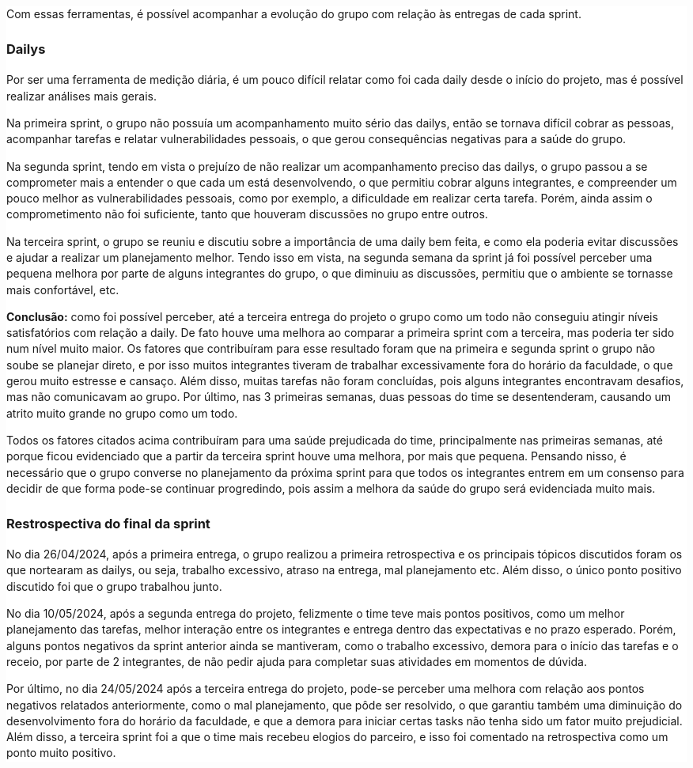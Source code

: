 Com essas ferramentas, é possível acompanhar a evolução do grupo com relação às entregas de cada sprint.

### Dailys

Por ser uma ferramenta de medição diária, é um pouco difícil relatar como foi cada daily desde o início do projeto, mas é possível realizar análises mais gerais.

Na primeira sprint, o grupo não possuía um acompanhamento muito sério das dailys, então se tornava difícil cobrar as pessoas, acompanhar tarefas e relatar vulnerabilidades pessoais, o que gerou consequências negativas para a saúde do grupo.

Na segunda sprint, tendo em vista o prejuízo de não realizar um acompanhamento preciso das dailys, o grupo passou a se comprometer mais a entender o que cada um está desenvolvendo, o que permitiu cobrar alguns integrantes, e compreender um pouco melhor as vulnerabilidades pessoais, como por exemplo, a dificuldade em realizar certa tarefa. Porém, ainda assim o comprometimento não foi suficiente, tanto que houveram discussões no grupo entre outros.

Na terceira sprint, o grupo se reuniu e discutiu sobre a importância de uma daily bem feita, e como ela poderia evitar discussões e ajudar a realizar um planejamento melhor. Tendo isso em vista, na segunda semana da sprint já foi possível perceber uma pequena melhora por parte de alguns integrantes do grupo, o que diminuiu as discussões, permitiu que o ambiente se tornasse mais confortável, etc.

**Conclusão:** como foi possível perceber, até a terceira entrega do projeto o grupo como um todo não conseguiu atingir níveis satisfatórios com relação a daily. De fato houve uma melhora ao comparar a primeira sprint com a terceira, mas poderia ter sido num nível muito maior. Os fatores que contribuíram para esse resultado foram que na primeira e segunda sprint o grupo não soube se planejar direto, e por isso muitos integrantes tiveram de trabalhar excessivamente fora do horário da faculdade, o que gerou muito estresse e cansaço. Além disso, muitas tarefas não foram concluídas, pois alguns integrantes encontravam desafios, mas não comunicavam ao grupo. Por último, nas 3 primeiras semanas, duas pessoas do time se desentenderam, causando um atrito muito grande no grupo como um todo. 

Todos os fatores citados acima contribuíram para uma saúde prejudicada do time, principalmente nas primeiras semanas, até porque ficou evidenciado que a partir da terceira sprint houve uma melhora, por mais que pequena. Pensando nisso, é necessário que o grupo converse no planejamento da próxima sprint para que todos os integrantes entrem em um consenso para decidir de que forma pode-se continuar progredindo, pois assim a melhora da saúde do grupo será evidenciada muito mais.

### Restrospectiva do final da sprint

No dia 26/04/2024, após a primeira entrega, o grupo realizou a primeira retrospectiva e os principais tópicos discutidos foram os que nortearam as dailys, ou seja, trabalho excessivo, atraso na entrega, mal planejamento etc. Além disso, o único ponto positivo discutido foi que o grupo trabalhou junto.

No dia 10/05/2024, após a segunda entrega do projeto, felizmente o time teve mais pontos positivos, como um melhor planejamento das tarefas, melhor interação entre os integrantes e entrega dentro das expectativas e no prazo esperado. Porém, alguns pontos negativos da sprint anterior ainda se mantiveram, como o trabalho excessivo, demora para o início das tarefas e o receio, por parte de 2 integrantes, de não pedir ajuda para completar suas atividades em momentos de dúvida.

Por último, no dia 24/05/2024 após a terceira entrega do projeto, pode-se perceber uma melhora com relação aos pontos negativos relatados anteriormente, como o mal planejamento, que pôde ser resolvido, o que garantiu também uma diminuição do desenvolvimento fora do horário da faculdade, e que a demora para iniciar certas tasks não tenha sido um fator muito prejudicial. Além disso, a terceira sprint foi a que o time mais recebeu elogios do parceiro, e isso foi comentado na retrospectiva como um ponto muito positivo.
